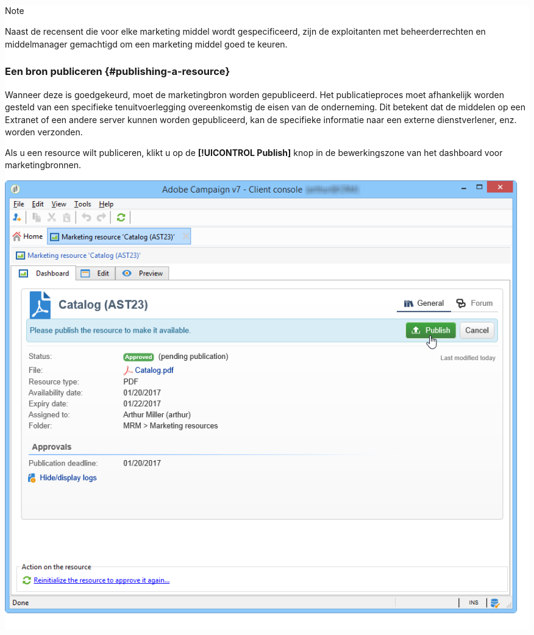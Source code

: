 >[!NOTE]
>
>Naast de recensent die voor elke marketing middel wordt gespecificeerd, zijn de exploitanten met beheerderrechten en middelmanager gemachtigd om een marketing middel goed te keuren.

### Een bron publiceren {#publishing-a-resource}

Wanneer deze is goedgekeurd, moet de marketingbron worden gepubliceerd. Het publicatieproces moet afhankelijk worden gesteld van een specifieke tenuitvoerlegging overeenkomstig de eisen van de onderneming. Dit betekent dat de middelen op een Extranet of een andere server kunnen worden gepubliceerd, kan de specifieke informatie naar een externe dienstverlener, enz. worden verzonden.

Als u een resource wilt publiceren, klikt u op de **[!UICONTROL Publish]** knop in de bewerkingszone van het dashboard voor marketingbronnen.

![](assets/s_ncs_user_mkg_resource_available.png)
